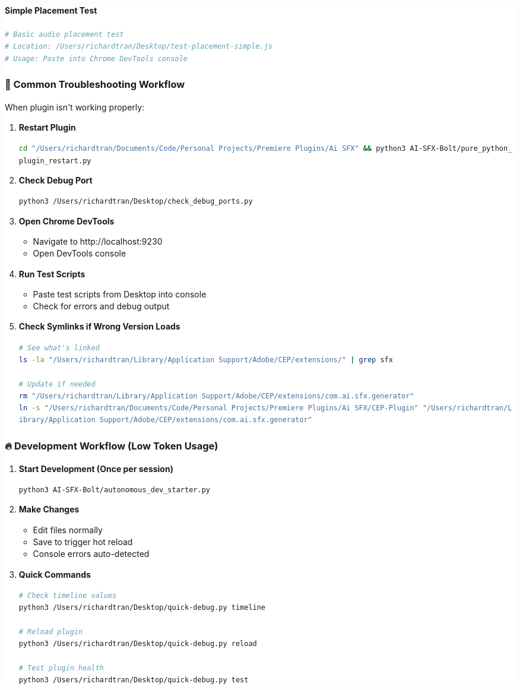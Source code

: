 #### Simple Placement Test
```bash
# Basic audio placement test
# Location: /Users/richardtran/Desktop/test-placement-simple.js
# Usage: Paste into Chrome DevTools console
```

### 🎯 Common Troubleshooting Workflow

When plugin isn't working properly:

1. **Restart Plugin**
   ```bash
   cd "/Users/richardtran/Documents/Code/Personal Projects/Premiere Plugins/Ai SFX" && python3 AI-SFX-Bolt/pure_python_plugin_restart.py
   ```

2. **Check Debug Port**
   ```bash
   python3 /Users/richardtran/Desktop/check_debug_ports.py
   ```

3. **Open Chrome DevTools**
   - Navigate to http://localhost:9230
   - Open DevTools console

4. **Run Test Scripts**
   - Paste test scripts from Desktop into console
   - Check for errors and debug output

5. **Check Symlinks if Wrong Version Loads**
   ```bash
   # See what's linked
   ls -la "/Users/richardtran/Library/Application Support/Adobe/CEP/extensions/" | grep sfx
   
   # Update if needed
   rm "/Users/richardtran/Library/Application Support/Adobe/CEP/extensions/com.ai.sfx.generator"
   ln -s "/Users/richardtran/Documents/Code/Personal Projects/Premiere Plugins/Ai SFX/CEP-Plugin" "/Users/richardtran/Library/Application Support/Adobe/CEP/extensions/com.ai.sfx.generator"
   ```

### 🔥 Development Workflow (Low Token Usage)

1. **Start Development (Once per session)**
   ```bash
   python3 AI-SFX-Bolt/autonomous_dev_starter.py
   ```

2. **Make Changes**
   - Edit files normally
   - Save to trigger hot reload
   - Console errors auto-detected

3. **Quick Commands**
   ```bash
   # Check timeline values
   python3 /Users/richardtran/Desktop/quick-debug.py timeline
   
   # Reload plugin
   python3 /Users/richardtran/Desktop/quick-debug.py reload
   
   # Test plugin health
   python3 /Users/richardtran/Desktop/quick-debug.py test
   ```
